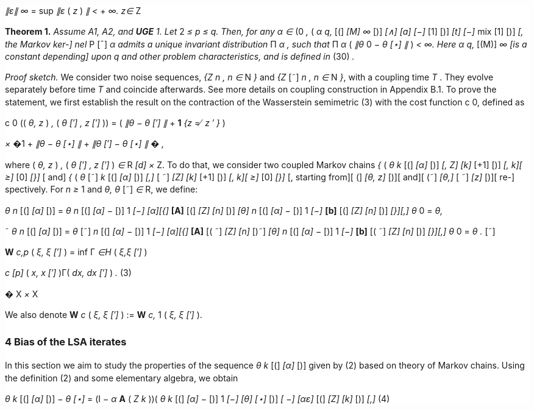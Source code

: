 *∥ε∥* *∞* = sup *∥ε* ( *z* ) *∥* *<* + *∞.*
*z∈* Z

**Theorem 1.** *Assume A1, A2, and* ***UGE*** *1. Let* 2 *≤* *p ≤* *q.*
*Then, for any α ∈* (0 *,* ( *α* *q,* [(] *[M]* *∞* [)] *[∧]* *[a]* *[−]* [1] [)] *[t]* *[−]* mix [1] [)] *[, the Markov ker-]*
*nel* P [¯] *α* *admits a unique invariant distribution* Π *α* *, such that*
Π *α* ( *∥θ* 0 *−* *θ* *[⋆]* *∥* ) *< ∞. Here α* *q,* [(M)] *∞* *[is a constant depending]*
*upon q and other problem characteristics, and is defined in*
(30) *.*

*Proof sketch.* We consider two noise sequences, *{Z* *n* *, n ∈*
N *}* and *{Z* [˜] *n* *, n ∈* N *}*, with a coupling time *T* . They evolve
separately before time *T* and coincide afterwards. See more
details on coupling construction in Appendix B.1. To prove
the statement, we first establish the result on the contraction
of the Wasserstein semimetric (3) with the cost function c 0,
defined as

c 0 (( *θ, z* ) *,* ( *θ* *[′]* *, z* *[′]* )) = ( *∥θ −* *θ* *[′]* *∥* + **1** *{z* = *̸* *z* *′* *}* )

*×* �1 + *∥θ −* *θ* *[⋆]* *∥* + *∥θ* *[′]* *−* *θ* *[⋆]* *∥* � *,*

where ( *θ, z* ) *,* ( *θ* *[′]* *, z* *[′]* ) *∈* R *[d]* *×* Z. To do that, we consider
two coupled Markov chains *{* ( *θ* *k* [(] *[α]* [)] *[, Z]* *[k]* [+1] [)] *[, k][ ≥]* [0] *[}]* [ and]
*{* ( *θ* [˜] *k* [(] *[α]* [)] *[,]* [ ˜] *[Z]* *[k]* [+1] [)] *[, k][ ≥]* [0] *[}]* [, starting from][ (] *[θ, z]* [)][ and][ (˜] *[θ,]* [ ˜] *[z]* [)][ re-]
spectively. For *n ≥* 1 and *θ,* *θ* [˜] *∈* R, we define:

*θ* *n* [(] *[α]* [)] = *θ* *n* [(] *[α]* *−* [)] 1 *[−]* *[α][{]* **[A]** [(] *[Z]* *[n]* [)] *[θ]* *n* [(] *[α]* *−* [)] 1 *[−]* **[b]** [(] *[Z]* *[n]* [)] *[}][,]* *θ* 0 = *θ,*

˜
*θ* *n* [(] *[α]* [)] = *θ* [˜] *n* [(] *[α]* *−* [)] 1 *[−]* *[α][{]* **[A]** [( ˜] *[Z]* *[n]* [)˜] *[θ]* *n* [(] *[α]* *−* [)] 1 *[−]* **[b]** [( ˜] *[Z]* *[n]* [)] *[}][,]* *θ* 0 = *θ .* [˜]


**W** *c,p* ( *ξ, ξ* *[′]* ) = inf
Γ *∈H* ( *ξ,ξ* *[′]* )


*c* *[p]* ( *x, x* *[′]* )Γ( *dx, dx* *[′]* ) *.* (3)

� X *×* X


We also denote **W** *c* ( *ξ, ξ* *[′]* ) := **W** *c,* 1 ( *ξ, ξ* *[′]* ).
### **4 Bias of the LSA iterates**

In this section we aim to study the properties of the sequence
*θ* *k* [(] *[α]* [)] given by (2) based on theory of Markov chains. Using
the definition (2) and some elementary algebra, we obtain

*θ* *k* [(] *[α]* [)] *−* *θ* *[⋆]* = (I *−* *α* **A** ( *Z* *k* ))( *θ* *k* [(] *[α]* *−* [)] 1 *[−]* *[θ]* *[⋆]* [)] *[ −]* *[αε]* [(] *[Z]* *[k]* [)] *[,]* (4)
